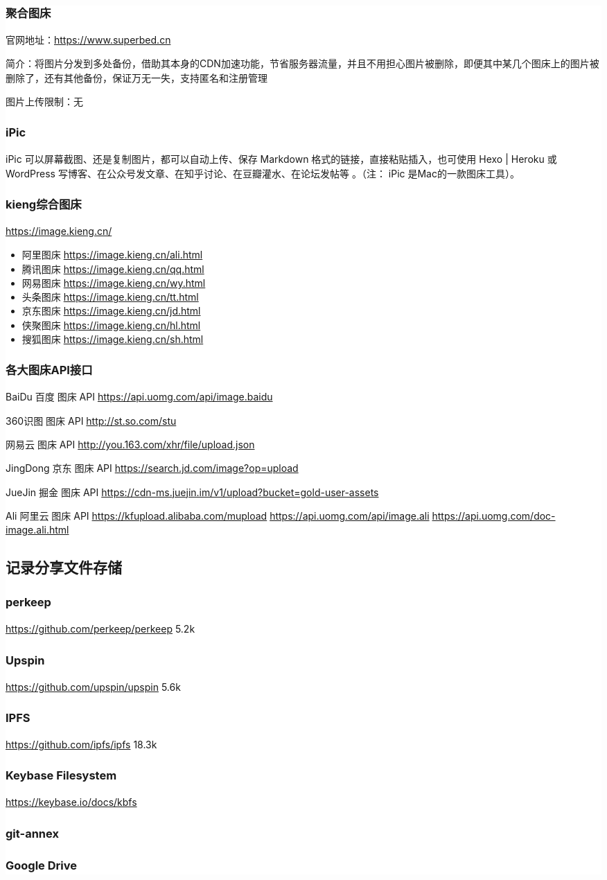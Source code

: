 ### 聚合图床
官网地址：https://www.superbed.cn

简介：将图片分发到多处备份，借助其本身的CDN加速功能，节省服务器流量，并且不用担心图片被删除，即便其中某几个图床上的图片被删除了，还有其他备份，保证万无一失，支持匿名和注册管理

图片上传限制：无

### iPic
iPic 可以屏幕截图、还是复制图片，都可以自动上传、保存 Markdown 格式的链接，直接粘贴插入，也可使用 Hexo | Heroku 或 WordPress 写博客、在公众号发文章、在知乎讨论、在豆瓣灌水、在论坛发帖等 。（注： iPic 是Mac的一款图床工具）。
### kieng综合图床
https://image.kieng.cn/

- 阿里图床
https://image.kieng.cn/ali.html
- 腾讯图床
https://image.kieng.cn/qq.html
- 网易图床
https://image.kieng.cn/wy.html
- 头条图床
https://image.kieng.cn/tt.html
- 京东图床
https://image.kieng.cn/jd.html
- 侠聚图床
https://image.kieng.cn/hl.html
- 搜狐图床
https://image.kieng.cn/sh.html

### 各大图床API接口

BaiDu 百度 图床 API
https://api.uomg.com/api/image.baidu

360识图 图床 API
http://st.so.com/stu

网易云 图床 API
http://you.163.com/xhr/file/upload.json

JingDong 京东 图床 API
https://search.jd.com/image?op=upload

JueJin 掘金 图床 API
https://cdn-ms.juejin.im/v1/upload?bucket=gold-user-assets

Ali 阿里云 图床 API
https://kfupload.alibaba.com/mupload
https://api.uomg.com/api/image.ali
https://api.uomg.com/doc-image.ali.html

## 记录分享文件存储
### perkeep 
https://github.com/perkeep/perkeep 5.2k
### Upspin
https://github.com/upspin/upspin 5.6k
### IPFS
https://github.com/ipfs/ipfs 18.3k
### Keybase Filesystem
https://keybase.io/docs/kbfs
### git-annex
### Google Drive